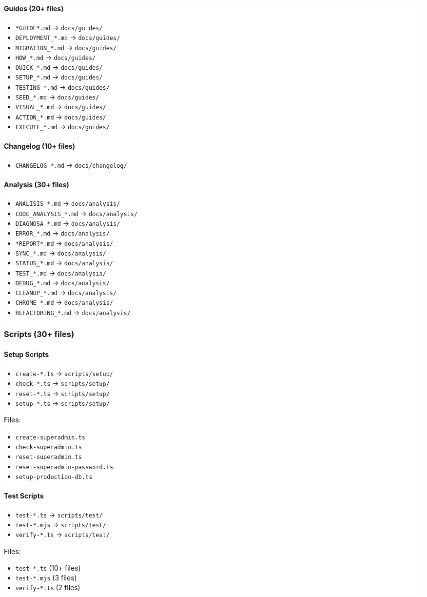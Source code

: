 #### Guides (20+ files)
- `*GUIDE*.md` → `docs/guides/`
- `DEPLOYMENT_*.md` → `docs/guides/`
- `MIGRATION_*.md` → `docs/guides/`
- `HOW_*.md` → `docs/guides/`
- `QUICK_*.md` → `docs/guides/`
- `SETUP_*.md` → `docs/guides/`
- `TESTING_*.md` → `docs/guides/`
- `SEED_*.md` → `docs/guides/`
- `VISUAL_*.md` → `docs/guides/`
- `ACTION_*.md` → `docs/guides/`
- `EXECUTE_*.md` → `docs/guides/`

#### Changelog (10+ files)
- `CHANGELOG_*.md` → `docs/changelog/`

#### Analysis (30+ files)
- `ANALISIS_*.md` → `docs/analysis/`
- `CODE_ANALYSIS_*.md` → `docs/analysis/`
- `DIAGNOSA_*.md` → `docs/analysis/`
- `ERROR_*.md` → `docs/analysis/`
- `*REPORT*.md` → `docs/analysis/`
- `SYNC_*.md` → `docs/analysis/`
- `STATUS_*.md` → `docs/analysis/`
- `TEST_*.md` → `docs/analysis/`
- `DEBUG_*.md` → `docs/analysis/`
- `CLEANUP_*.md` → `docs/analysis/`
- `CHROME_*.md` → `docs/analysis/`
- `REFACTORING_*.md` → `docs/analysis/`

### Scripts (30+ files)

#### Setup Scripts
- `create-*.ts` → `scripts/setup/`
- `check-*.ts` → `scripts/setup/`
- `reset-*.ts` → `scripts/setup/`
- `setup-*.ts` → `scripts/setup/`

Files:
- `create-superadmin.ts`
- `check-superadmin.ts`
- `reset-superadmin.ts`
- `reset-superadmin-password.ts`
- `setup-production-db.ts`

#### Test Scripts
- `test-*.ts` → `scripts/test/`
- `test-*.mjs` → `scripts/test/`
- `verify-*.ts` → `scripts/test/`

Files:
- `test-*.ts` (10+ files)
- `test-*.mjs` (3 files)
- `verify-*.ts` (2 files)
